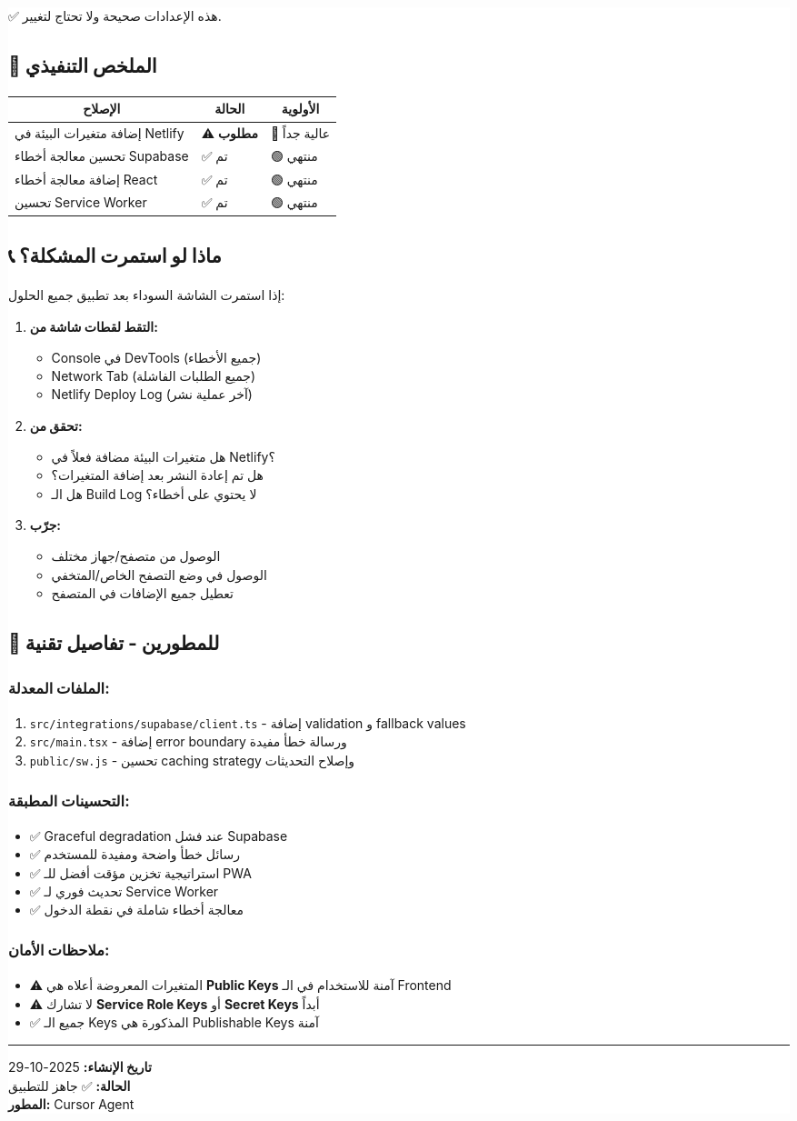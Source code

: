 ✅ هذه الإعدادات صحيحة ولا تحتاج لتغيير.

## 🎯 الملخص التنفيذي

| الإصلاح | الحالة | الأولوية |
|---------|--------|----------|
| إضافة متغيرات البيئة في Netlify | ⚠️ **مطلوب** | 🔴 عالية جداً |
| تحسين معالجة أخطاء Supabase | ✅ تم | 🟢 منتهي |
| إضافة معالجة أخطاء React | ✅ تم | 🟢 منتهي |
| تحسين Service Worker | ✅ تم | 🟢 منتهي |

## 📞 ماذا لو استمرت المشكلة؟

إذا استمرت الشاشة السوداء بعد تطبيق جميع الحلول:

1. **التقط لقطات شاشة من:**
   - Console في DevTools (جميع الأخطاء)
   - Network Tab (جميع الطلبات الفاشلة)
   - Netlify Deploy Log (آخر عملية نشر)

2. **تحقق من:**
   - هل متغيرات البيئة مضافة فعلاً في Netlify؟
   - هل تم إعادة النشر بعد إضافة المتغيرات؟
   - هل الـ Build Log لا يحتوي على أخطاء؟

3. **جرّب:**
   - الوصول من متصفح/جهاز مختلف
   - الوصول في وضع التصفح الخاص/المتخفي
   - تعطيل جميع الإضافات في المتصفح

## 🔬 للمطورين - تفاصيل تقنية

### الملفات المعدلة:
1. `src/integrations/supabase/client.ts` - إضافة validation و fallback values
2. `src/main.tsx` - إضافة error boundary ورسالة خطأ مفيدة
3. `public/sw.js` - تحسين caching strategy وإصلاح التحديثات

### التحسينات المطبقة:
- ✅ Graceful degradation عند فشل Supabase
- ✅ رسائل خطأ واضحة ومفيدة للمستخدم
- ✅ استراتيجية تخزين مؤقت أفضل للـ PWA
- ✅ تحديث فوري لـ Service Worker
- ✅ معالجة أخطاء شاملة في نقطة الدخول

### ملاحظات الأمان:
- ⚠️ المتغيرات المعروضة أعلاه هي **Public Keys** آمنة للاستخدام في الـ Frontend
- ⚠️ لا تشارك **Service Role Keys** أو **Secret Keys** أبداً
- ✅ جميع الـ Keys المذكورة هي Publishable Keys آمنة

---

**تاريخ الإنشاء:** 2025-10-29  
**الحالة:** ✅ جاهز للتطبيق  
**المطور:** Cursor Agent
